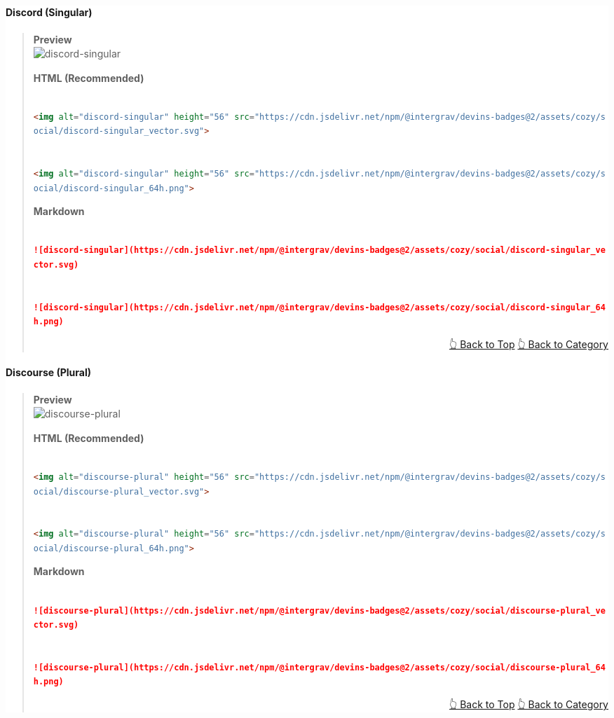 #### Discord (Singular)

> **Preview**  
> ![discord-singular](https://cdn.jsdelivr.net/npm/@intergrav/devins-badges@2/assets/cozy/social/discord-singular_64h.png)
> 
> **HTML (Recommended)**  
> ```html
> 
> <img alt="discord-singular" height="56" src="https://cdn.jsdelivr.net/npm/@intergrav/devins-badges@2/assets/cozy/social/discord-singular_vector.svg">
> 
> 
> <img alt="discord-singular" height="56" src="https://cdn.jsdelivr.net/npm/@intergrav/devins-badges@2/assets/cozy/social/discord-singular_64h.png">
> ```
> 
> **Markdown**  
> ```markdown
> 
> ![discord-singular](https://cdn.jsdelivr.net/npm/@intergrav/devins-badges@2/assets/cozy/social/discord-singular_vector.svg)
> 
> 
> ![discord-singular](https://cdn.jsdelivr.net/npm/@intergrav/devins-badges@2/assets/cozy/social/discord-singular_64h.png)
> ```
> 
> <div align="right"><a href="#categories">👆 Back to Top</a> <a href="#social">👆 Back to Category</a></div>

#### Discourse (Plural)

> **Preview**  
> ![discourse-plural](https://cdn.jsdelivr.net/npm/@intergrav/devins-badges@2/assets/cozy/social/discourse-plural_64h.png)
> 
> **HTML (Recommended)**  
> ```html
> 
> <img alt="discourse-plural" height="56" src="https://cdn.jsdelivr.net/npm/@intergrav/devins-badges@2/assets/cozy/social/discourse-plural_vector.svg">
> 
> 
> <img alt="discourse-plural" height="56" src="https://cdn.jsdelivr.net/npm/@intergrav/devins-badges@2/assets/cozy/social/discourse-plural_64h.png">
> ```
> 
> **Markdown**  
> ```markdown
> 
> ![discourse-plural](https://cdn.jsdelivr.net/npm/@intergrav/devins-badges@2/assets/cozy/social/discourse-plural_vector.svg)
> 
> 
> ![discourse-plural](https://cdn.jsdelivr.net/npm/@intergrav/devins-badges@2/assets/cozy/social/discourse-plural_64h.png)
> ```
> 
> <div align="right"><a href="#categories">👆 Back to Top</a> <a href="#social">👆 Back to Category</a></div>
